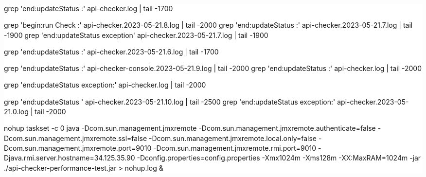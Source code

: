 grep 'end:updateStatus :'   api-checker.log | tail -1700

grep 'begin:run Check :'   api-checker.2023-05-21.8.log | tail -2000
grep 'end:updateStatus :'   api-checker.2023-05-21.7.log | tail -1900
grep 'end:updateStatus exception' api-checker.2023-05-21.7.log | tail -1900

grep 'end:updateStatus :' api-checker.2023-05-21.6.log | tail -1700

grep 'end:updateStatus :' api-checker-console.2023-05-21.9.log | tail -2000
grep 'end:updateStatus :'   api-checker.log | tail -2000

grep 'end:updateStatus  exception:'  api-checker.log | tail -2000

grep 'end:updateStatus ' api-checker.2023-05-21.10.log | tail -2500
grep 'end:updateStatus  exception:' api-checker.2023-05-21.0.log | tail -2000


nohup taskset -c 0  java -Dcom.sun.management.jmxremote -Dcom.sun.management.jmxremote.authenticate=false -Dcom.sun.management.jmxremote.ssl=false -Dcom.sun.management.jmxremote.local.only=false -Dcom.sun.management.jmxremote.port=9010 -Dcom.sun.management.jmxremote.rmi.port=9010 -Djava.rmi.server.hostname=34.125.35.90  -Dconfig.properties=config.properties -Xmx1024m -Xms128m -XX:MaxRAM=1024m  -jar ./api-checker-performance-test.jar > nohup.log &